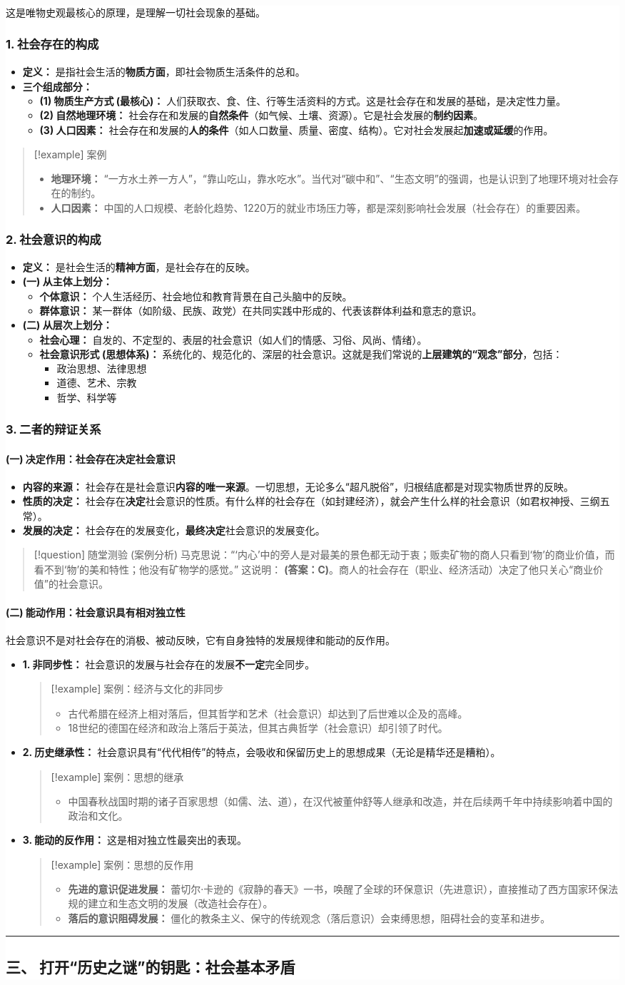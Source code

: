 这是唯物史观最核心的原理，是理解一切社会现象的基础。

### 1. 社会存在的构成
- **定义：** 是指社会生活的**物质方面**，即社会物质生活条件的总和。
- **三个组成部分：**
    - **(1) 物质生产方式 (最核心)：** 人们获取衣、食、住、行等生活资料的方式。这是社会存在和发展的基础，是决定性力量。
    - **(2) 自然地理环境：** 社会存在和发展的**自然条件**（如气候、土壤、资源）。它是社会发展的**制约因素**。
    - **(3) 人口因素：** 社会存在和发展的**人的条件**（如人口数量、质量、密度、结构）。它对社会发展起**加速或延缓**的作用。
> [!example] 案例
> - **地理环境：** “一方水土养一方人”，“靠山吃山，靠水吃水”。当代对“碳中和”、“生态文明”的强调，也是认识到了地理环境对社会存在的制约。
> - **人口因素：** 中国的人口规模、老龄化趋势、1220万的就业市场压力等，都是深刻影响社会发展（社会存在）的重要因素。

### 2. 社会意识的构成
- **定义：** 是社会生活的**精神方面**，是社会存在的反映。
- **(一) 从主体上划分：**
    - **个体意识：** 个人生活经历、社会地位和教育背景在自己头脑中的反映。
    - **群体意识：** 某一群体（如阶级、民族、政党）在共同实践中形成的、代表该群体利益和意志的意识。
- **(二) 从层次上划分：**
    - **社会心理：** 自发的、不定型的、表层的社会意识（如人们的情感、习俗、风尚、情绪）。
    - **社会意识形式 (思想体系)：** 系统化的、规范化的、深层的社会意识。这就是我们常说的**上层建筑的“观念”部分**，包括：
        - 政治思想、法律思想
        - 道德、艺术、宗教
        - 哲学、科学等

### 3. 二者的辩证关系

#### (一) 决定作用：社会存在决定社会意识
- **内容的来源：** 社会存在是社会意识**内容的唯一来源**。一切思想，无论多么“超凡脱俗”，归根结底都是对现实物质世界的反映。
- **性质的决定：** 社会存在**决定**社会意识的性质。有什么样的社会存在（如封建经济），就会产生什么样的社会意识（如君权神授、三纲五常）。
- **发展的决定：** 社会存在的发展变化，**最终决定**社会意识的发展变化。

> [!question] 随堂测验 (案例分析)
> 马克思说：“‘内心’中的旁人是对最美的景色都无动于衷；贩卖矿物的商人只看到‘物’的商业价值，而看不到‘物’的美和特性；他没有矿物学的感觉。” 这说明：
> **(答案：C)**。商人的社会存在（职业、经济活动）决定了他只关心“商业价值”的社会意识。

#### (二) 能动作用：社会意识具有相对独立性
社会意识不是对社会存在的消极、被动反映，它有自身独特的发展规律和能动的反作用。
- **1. 非同步性：** 社会意识的发展与社会存在的发展**不一定**完全同步。
    > [!example] 案例：经济与文化的非同步
    > - 古代希腊在经济上相对落后，但其哲学和艺术（社会意识）却达到了后世难以企及的高峰。
    > - 18世纪的德国在经济和政治上落后于英法，但其古典哲学（社会意识）却引领了时代。
- **2. 历史继承性：** 社会意识具有“代代相传”的特点，会吸收和保留历史上的思想成果（无论是精华还是糟粕）。
    > [!example] 案例：思想的继承
    > - 中国春秋战国时期的诸子百家思想（如儒、法、道），在汉代被董仲舒等人继承和改造，并在后续两千年中持续影响着中国的政治和文化。
- **3. 能动的反作用：** 这是相对独立性最突出的表现。
    > [!example] 案例：思想的反作用
    > - **先进的意识促进发展：** 蕾切尔·卡逊的《寂静的春天》一书，唤醒了全球的环保意识（先进意识），直接推动了西方国家环保法规的建立和生态文明的发展（改造社会存在）。
    > - **落后的意识阻碍发展：** 僵化的教条主义、保守的传统观念（落后意识）会束缚思想，阻碍社会的变革和进步。

---

## 三、 打开“历史之谜”的钥匙：社会基本矛盾
